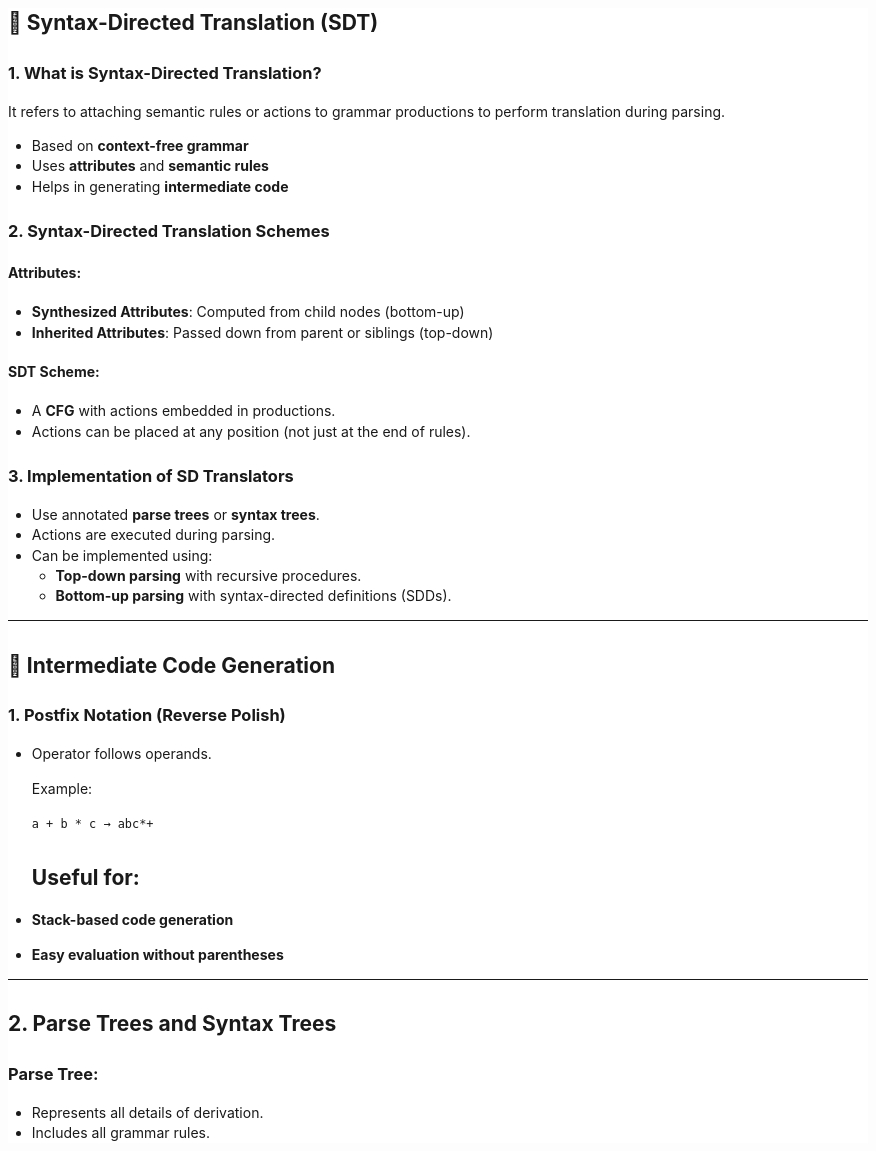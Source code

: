 ## 📘 Syntax-Directed Translation (SDT)

### 1. What is Syntax-Directed Translation?
It refers to attaching semantic rules or actions to grammar productions to perform translation during parsing.

- Based on **context-free grammar**
- Uses **attributes** and **semantic rules**
- Helps in generating **intermediate code**

### 2. Syntax-Directed Translation Schemes
#### Attributes:
- **Synthesized Attributes**: Computed from child nodes (bottom-up)
- **Inherited Attributes**: Passed down from parent or siblings (top-down)

#### SDT Scheme:
- A **CFG** with actions embedded in productions.
- Actions can be placed at any position (not just at the end of rules).

### 3. Implementation of SD Translators
- Use annotated **parse trees** or **syntax trees**.
- Actions are executed during parsing.
- Can be implemented using:
  - **Top-down parsing** with recursive procedures.
  - **Bottom-up parsing** with syntax-directed definitions (SDDs).

---

## 🧾 Intermediate Code Generation

### 1. Postfix Notation (Reverse Polish)
- Operator follows operands.
  
  Example:
  ```plaintext
  a + b * c → abc*+
  ```

  ## Useful for:
- **Stack-based code generation**
- **Easy evaluation without parentheses**

---

## 2. Parse Trees and Syntax Trees

### Parse Tree:
- Represents all details of derivation.
- Includes all grammar rules.
